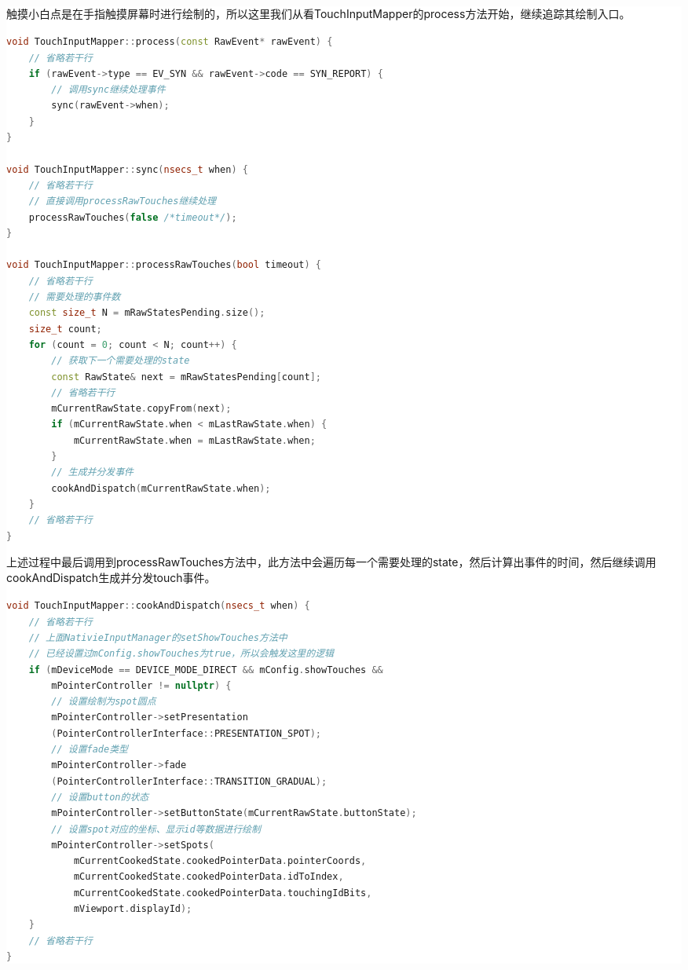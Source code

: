 触摸小白点是在手指触摸屏幕时进行绘制的，所以这里我们从看TouchInputMapper的process方法开始，继续追踪其绘制入口。

```cpp
void TouchInputMapper::process(const RawEvent* rawEvent) {
    // 省略若干行
    if (rawEvent->type == EV_SYN && rawEvent->code == SYN_REPORT) {
        // 调用sync继续处理事件
        sync(rawEvent->when);
    }
}
  
void TouchInputMapper::sync(nsecs_t when) {
    // 省略若干行
    // 直接调用processRawTouches继续处理
    processRawTouches(false /*timeout*/);
}
  
void TouchInputMapper::processRawTouches(bool timeout) {
    // 省略若干行
    // 需要处理的事件数
    const size_t N = mRawStatesPending.size();
    size_t count;
    for (count = 0; count < N; count++) {
        // 获取下一个需要处理的state
        const RawState& next = mRawStatesPending[count];
        // 省略若干行
        mCurrentRawState.copyFrom(next);
        if (mCurrentRawState.when < mLastRawState.when) {
            mCurrentRawState.when = mLastRawState.when;
        }
        // 生成并分发事件
        cookAndDispatch(mCurrentRawState.when);
    }
    // 省略若干行
}
```

上述过程中最后调用到processRawTouches方法中，此方法中会遍历每一个需要处理的state，然后计算出事件的时间，然后继续调用cookAndDispatch生成并分发touch事件。

```cpp
void TouchInputMapper::cookAndDispatch(nsecs_t when) {
    // 省略若干行
    // 上面NativieInputManager的setShowTouches方法中
    // 已经设置过mConfig.showTouches为true，所以会触发这里的逻辑
    if (mDeviceMode == DEVICE_MODE_DIRECT && mConfig.showTouches &&
        mPointerController != nullptr) {
        // 设置绘制为spot圆点
        mPointerController->setPresentation
        (PointerControllerInterface::PRESENTATION_SPOT);
        // 设置fade类型
        mPointerController->fade
        (PointerControllerInterface::TRANSITION_GRADUAL);
        // 设置button的状态
        mPointerController->setButtonState(mCurrentRawState.buttonState);
        // 设置spot对应的坐标、显示id等数据进行绘制
        mPointerController->setSpots(
            mCurrentCookedState.cookedPointerData.pointerCoords,
            mCurrentCookedState.cookedPointerData.idToIndex,
            mCurrentCookedState.cookedPointerData.touchingIdBits,
            mViewport.displayId);
    }
    // 省略若干行
}
```
